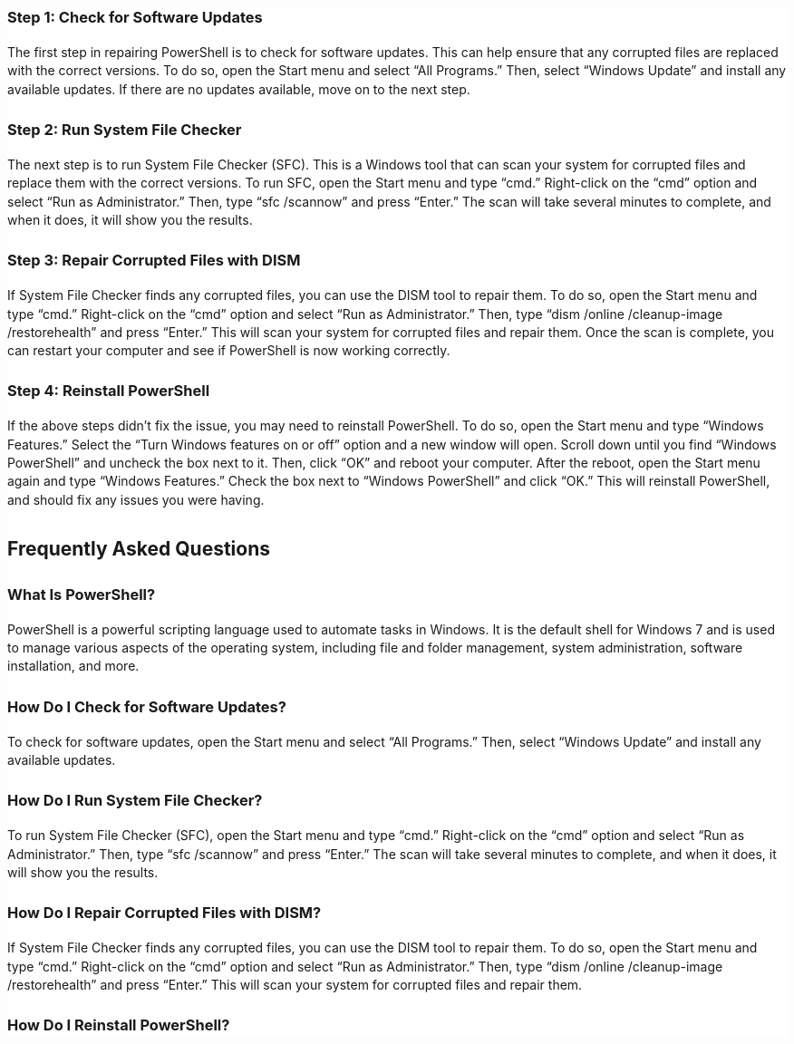 <h3>Step 1: Check for Software Updates</h3>

<p>The first step in repairing PowerShell is to check for software updates. This can help ensure that any corrupted files are replaced with the correct versions. To do so, open the Start menu and select “All Programs.” Then, select “Windows Update” and install any available updates. If there are no updates available, move on to the next step.</p>

<h3>Step 2: Run System File Checker</h3>

<p>The next step is to run System File Checker (SFC). This is a Windows tool that can scan your system for corrupted files and replace them with the correct versions. To run SFC, open the Start menu and type “cmd.” Right-click on the “cmd” option and select “Run as Administrator.” Then, type “sfc /scannow” and press “Enter.” The scan will take several minutes to complete, and when it does, it will show you the results.</p>

<h3>Step 3: Repair Corrupted Files with DISM</h3>

<p>If System File Checker finds any corrupted files, you can use the DISM tool to repair them. To do so, open the Start menu and type “cmd.” Right-click on the “cmd” option and select “Run as Administrator.” Then, type “dism /online /cleanup-image /restorehealth” and press “Enter.” This will scan your system for corrupted files and repair them. Once the scan is complete, you can restart your computer and see if PowerShell is now working correctly.</p>

<h3>Step 4: Reinstall PowerShell</h3>

<p>If the above steps didn’t fix the issue, you may need to reinstall PowerShell. To do so, open the Start menu and type “Windows Features.” Select the “Turn Windows features on or off” option and a new window will open. Scroll down until you find “Windows PowerShell” and uncheck the box next to it. Then, click “OK” and reboot your computer. After the reboot, open the Start menu again and type “Windows Features.” Check the box next to “Windows PowerShell” and click “OK.” This will reinstall PowerShell, and should fix any issues you were having.</p>

<h2>Frequently Asked Questions</h2>

<h3>What Is PowerShell?</h3>

<p>PowerShell is a powerful scripting language used to automate tasks in Windows. It is the default shell for Windows 7 and is used to manage various aspects of the operating system, including file and folder management, system administration, software installation, and more.</p>

<h3>How Do I Check for Software Updates?</h3>

<p>To check for software updates, open the Start menu and select “All Programs.” Then, select “Windows Update” and install any available updates.</p>

<h3>How Do I Run System File Checker?</h3>

<p>To run System File Checker (SFC), open the Start menu and type “cmd.” Right-click on the “cmd” option and select “Run as Administrator.” Then, type “sfc /scannow” and press “Enter.” The scan will take several minutes to complete, and when it does, it will show you the results.</p>

<h3>How Do I Repair Corrupted Files with DISM?</h3>

<p>If System File Checker finds any corrupted files, you can use the DISM tool to repair them. To do so, open the Start menu and type “cmd.” Right-click on the “cmd” option and select “Run as Administrator.” Then, type “dism /online /cleanup-image /restorehealth” and press “Enter.” This will scan your system for corrupted files and repair them.</p>

<h3>How Do I Reinstall PowerShell?</h3>
